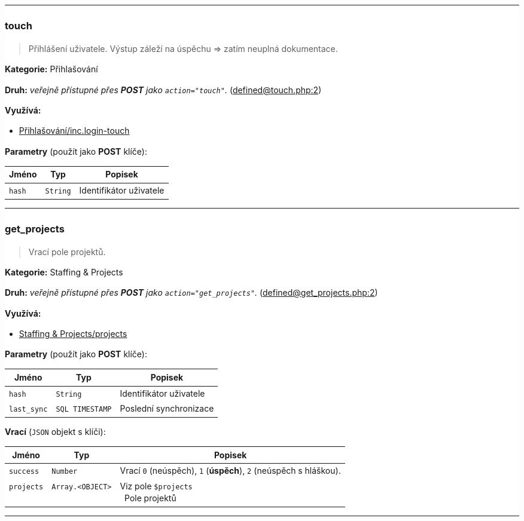 
___

### **touch** <a name="nav_přihlašování-touch"></a>
> Přihlášení uživatele. Výstup záleží na úspěchu => zatím neuplná dokumentace.

**Kategorie:**
 Přihlašování

**Druh:**
 *veřejně přístupné přes **POST** jako `action="touch"`.* ([defined@touch.php:2](../../web/api/Login_touch/touch.php#L2))

**Využívá:**
 - [Přihlašování/inc.login-touch](#nav_přihlašování-inc-login-touch)
 
**Parametry** (použít jako **POST** klíče):

|  Jméno  |   Typ   | Popisek |
| ------- | ------- | ------- |
| `hash` | ``String`` | Identifikátor uživatele |  
 
 
___

### **get_projects** <a name="nav_staffing---projects-get_projects"></a>
> Vrací pole projektů.

**Kategorie:**
 Staffing & Projects

**Druh:**
 *veřejně přístupné přes **POST** jako `action="get_projects"`.* ([defined@get_projects.php:2](../../web/api/Projects/get_projects.php#L2))

**Využívá:**
 - [Staffing & Projects/projects](#nav_staffing---projects-projects)
 
**Parametry** (použít jako **POST** klíče):

|  Jméno  |   Typ   | Popisek |
| ------- | ------- | ------- |
| `hash` | ``String`` | Identifikátor uživatele |  
| `last_sync` | `SQL TIMESTAMP` | Poslední synchronizace |   

**Vrací** (`JSON` objekt s klíči):

|  Jméno  |   Typ   | Popisek |
| ------- | ------- | ------- |
| `success` | ``Number`` | Vrací `0` (neúspěch), `1` (**úspěch**), `2` (neúspěch s hláškou). |  
| `projects` | `Array.<OBJECT>` | Viz pole `$projects`<br>&nbsp;&nbsp;Pole projektů |   
___
